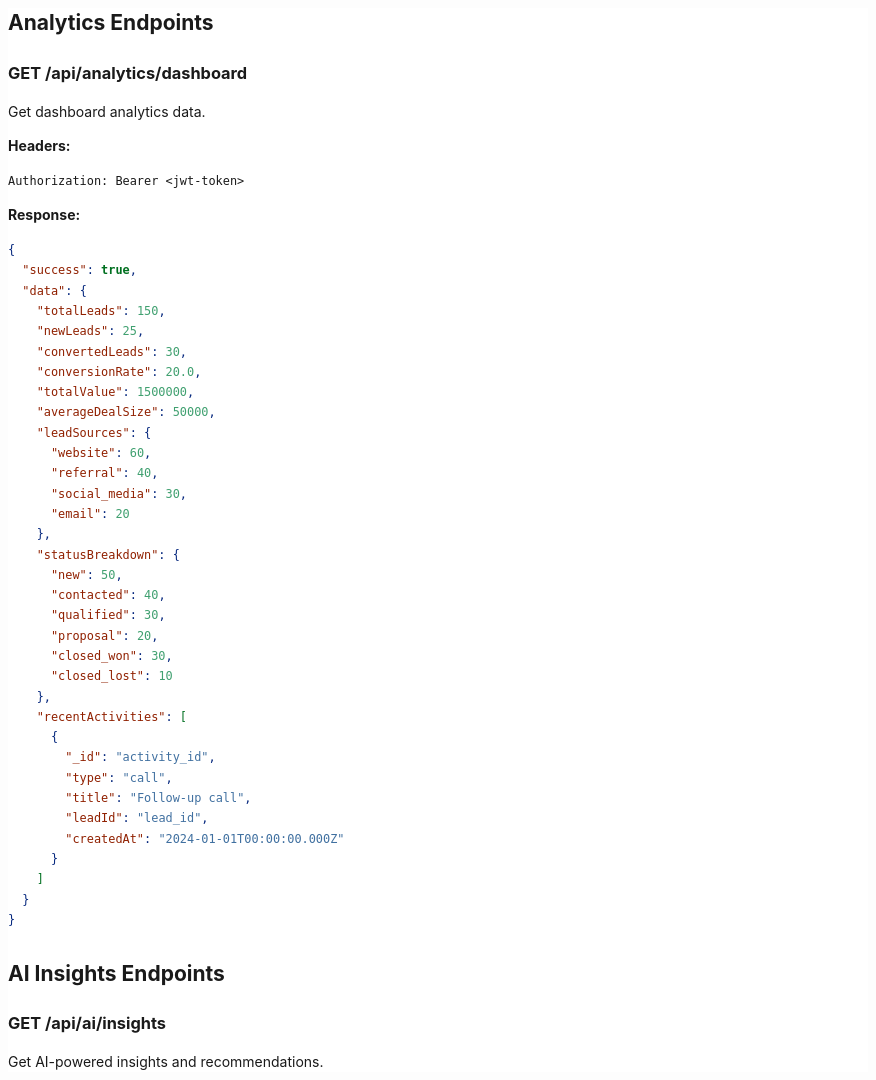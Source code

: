 ## Analytics Endpoints

### GET /api/analytics/dashboard
Get dashboard analytics data.

**Headers:**
```http
Authorization: Bearer <jwt-token>
```

**Response:**
```json
{
  "success": true,
  "data": {
    "totalLeads": 150,
    "newLeads": 25,
    "convertedLeads": 30,
    "conversionRate": 20.0,
    "totalValue": 1500000,
    "averageDealSize": 50000,
    "leadSources": {
      "website": 60,
      "referral": 40,
      "social_media": 30,
      "email": 20
    },
    "statusBreakdown": {
      "new": 50,
      "contacted": 40,
      "qualified": 30,
      "proposal": 20,
      "closed_won": 30,
      "closed_lost": 10
    },
    "recentActivities": [
      {
        "_id": "activity_id",
        "type": "call",
        "title": "Follow-up call",
        "leadId": "lead_id",
        "createdAt": "2024-01-01T00:00:00.000Z"
      }
    ]
  }
}
```

## AI Insights Endpoints

### GET /api/ai/insights
Get AI-powered insights and recommendations.
